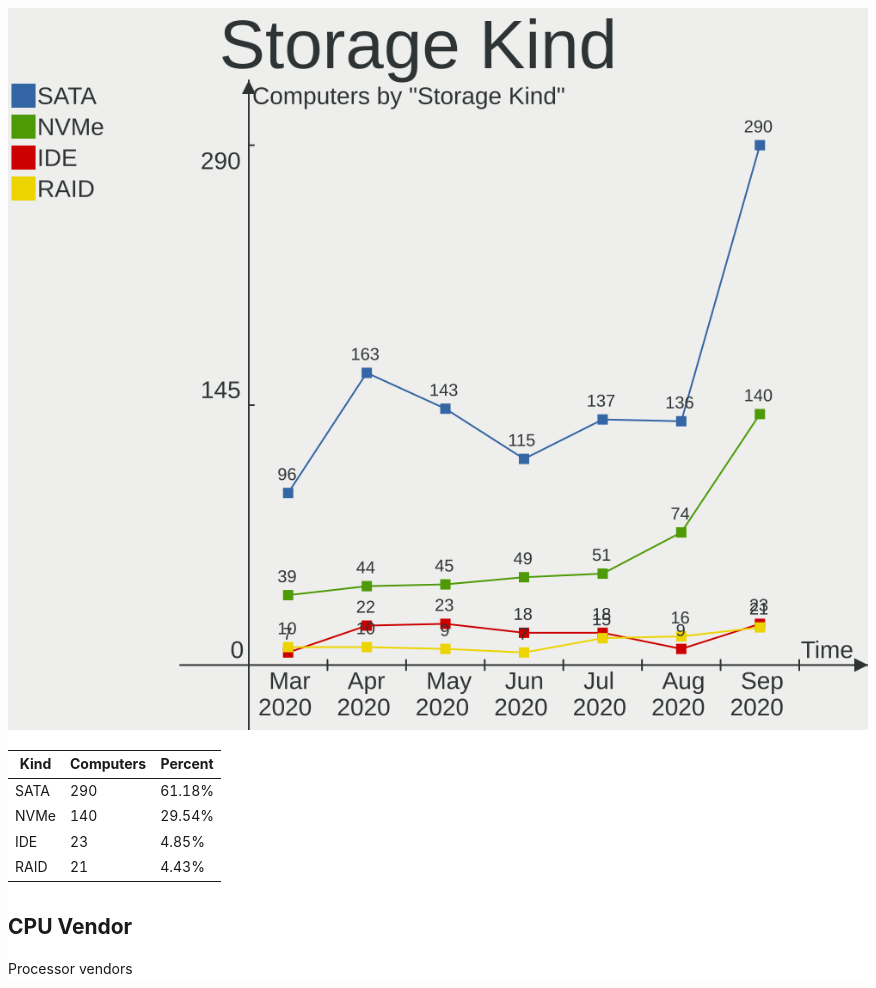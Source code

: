 ![Storage Kind](./All/images/line_chart/storage_kind.svg)

| Kind | Computers | Percent |
|------|-----------|---------|
| SATA | 290       | 61.18%  |
| NVMe | 140       | 29.54%  |
| IDE  | 23        | 4.85%   |
| RAID | 21        | 4.43%   |

CPU Vendor
----------

Processor vendors

